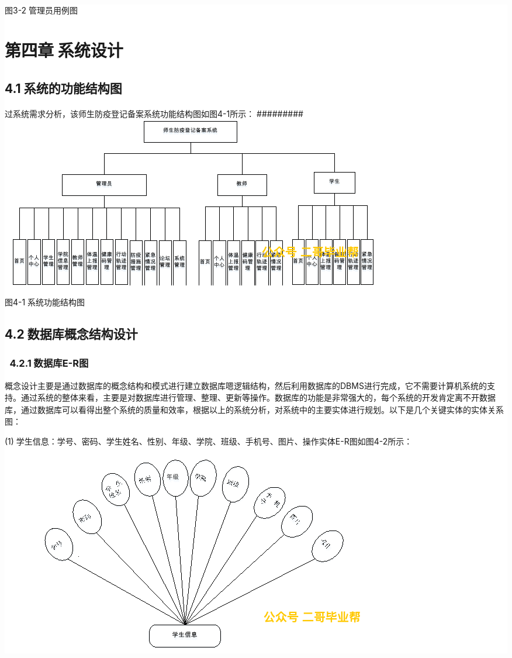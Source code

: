 图3-2 管理员用例图


















# 第四章 系统设计
## 4.1 系统的功能结构图
过系统需求分析，该师生防疫登记备案系统功能结构图如图4-1所示：
#########
![](/md/blog.003.png)

图4-1 系统功能结构图


## 4.2 数据库概念结构设计
### ` `4.2.1  数据库E-R图
概念设计主要是通过数据库的概念结构和模式进行建立数据库嗯逻辑结构，然后利用数据库的DBMS进行完成，它不需要计算机系统的支持。通过系统的整体来看，主要是对数据库进行管理、整理、更新等操作。数据库的功能是非常强大的，每个系统的开发肯定离不开数据库，通过数据库可以看得出整个系统的质量和效率，根据以上的系统分析，对系统中的主要实体进行规划。以下是几个关键实体的实体关系图：

(1) 学生信息：学号、密码、学生姓名、性别、年级、学院、班级、手机号、图片、操作实体E-R图如图4-2所示：

![](/md/blog.004.png)
